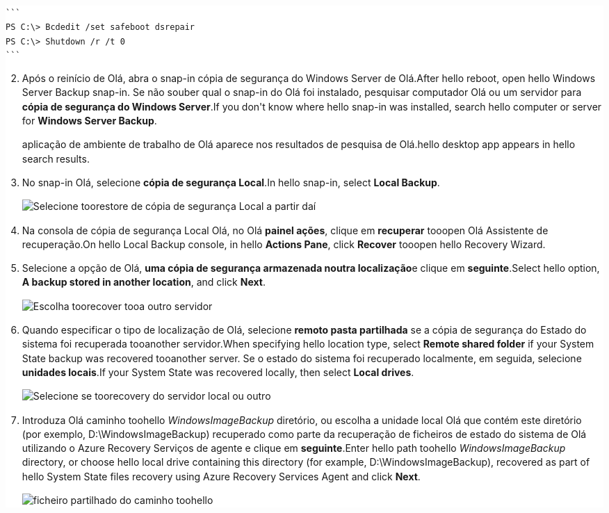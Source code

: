     ```
    PS C:\> Bcdedit /set safeboot dsrepair
    PS C:\> Shutdown /r /t 0
    ```

2. <span data-ttu-id="e31c4-184">Após o reinício de Olá, abra o snap-in cópia de segurança do Windows Server de Olá.</span><span class="sxs-lookup"><span data-stu-id="e31c4-184">After hello reboot, open hello Windows Server Backup snap-in.</span></span> <span data-ttu-id="e31c4-185">Se não souber qual o snap-in do Olá foi instalado, pesquisar computador Olá ou um servidor para **cópia de segurança do Windows Server**.</span><span class="sxs-lookup"><span data-stu-id="e31c4-185">If you don't know where hello snap-in was installed, search hello computer or server for **Windows Server Backup**.</span></span>

    <span data-ttu-id="e31c4-186">aplicação de ambiente de trabalho de Olá aparece nos resultados de pesquisa de Olá.</span><span class="sxs-lookup"><span data-stu-id="e31c4-186">hello desktop app appears in hello search results.</span></span>

3. <span data-ttu-id="e31c4-187">No snap-in Olá, selecione **cópia de segurança Local**.</span><span class="sxs-lookup"><span data-stu-id="e31c4-187">In hello snap-in, select **Local Backup**.</span></span>

    ![Selecione toorestore de cópia de segurança Local a partir daí](./media/backup-azure-restore-system-state/win-server-backup-local-backup.png)

4. <span data-ttu-id="e31c4-189">Na consola de cópia de segurança Local Olá, no Olá **painel ações**, clique em **recuperar** tooopen Olá Assistente de recuperação.</span><span class="sxs-lookup"><span data-stu-id="e31c4-189">On hello Local Backup console, in hello **Actions Pane**, click **Recover** tooopen hello Recovery Wizard.</span></span>

5. <span data-ttu-id="e31c4-190">Selecione a opção de Olá, **uma cópia de segurança armazenada noutra localização**e clique em **seguinte**.</span><span class="sxs-lookup"><span data-stu-id="e31c4-190">Select hello option, **A backup stored in another location**, and click **Next**.</span></span>

   ![Escolha toorecover tooa outro servidor](./media/backup-azure-restore-system-state/backup-stored-in-diff-location.png)

6. <span data-ttu-id="e31c4-192">Quando especificar o tipo de localização de Olá, selecione **remoto pasta partilhada** se a cópia de segurança do Estado do sistema foi recuperada tooanother servidor.</span><span class="sxs-lookup"><span data-stu-id="e31c4-192">When specifying hello location type, select **Remote shared folder** if your System State backup was recovered tooanother server.</span></span> <span data-ttu-id="e31c4-193">Se o estado do sistema foi recuperado localmente, em seguida, selecione **unidades locais**.</span><span class="sxs-lookup"><span data-stu-id="e31c4-193">If your System State was recovered locally, then select **Local drives**.</span></span> 

    ![Selecione se toorecovery do servidor local ou outro](./media/backup-azure-restore-system-state/ss-recovery-remote-shared-folder.png)

7. <span data-ttu-id="e31c4-195">Introduza Olá caminho toohello *WindowsImageBackup* diretório, ou escolha a unidade local Olá que contém este diretório (por exemplo, D:\WindowsImageBackup) recuperado como parte da recuperação de ficheiros de estado do sistema de Olá utilizando o Azure Recovery Serviços de agente e clique em **seguinte**.</span><span class="sxs-lookup"><span data-stu-id="e31c4-195">Enter hello path toohello *WindowsImageBackup* directory, or choose hello local drive containing this directory (for example, D:\WindowsImageBackup), recovered as part of hello System State files recovery using Azure Recovery Services Agent and click **Next**.</span></span>

    ![ficheiro partilhado do caminho toohello](./media/backup-azure-restore-system-state/ss-recovery-remote-folder.png)
